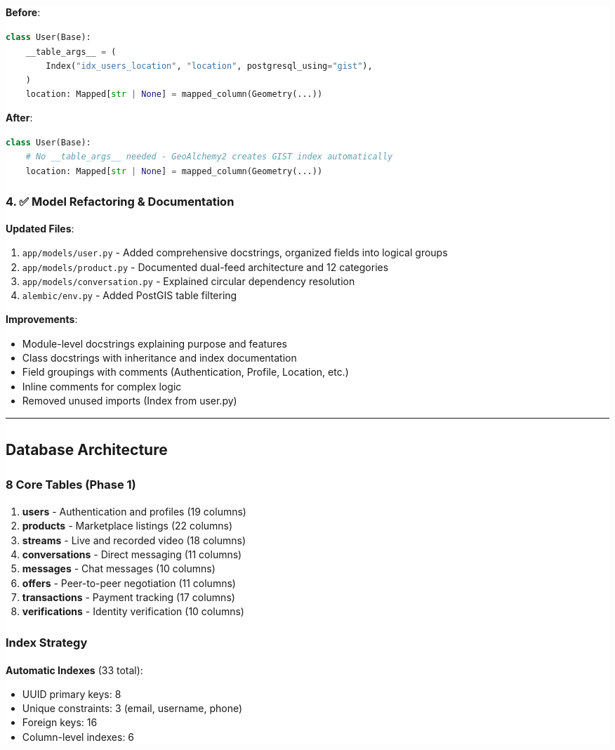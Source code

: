 **Before**:
```python
class User(Base):
    __table_args__ = (
        Index("idx_users_location", "location", postgresql_using="gist"),
    )
    location: Mapped[str | None] = mapped_column(Geometry(...))
```

**After**:
```python
class User(Base):
    # No __table_args__ needed - GeoAlchemy2 creates GIST index automatically
    location: Mapped[str | None] = mapped_column(Geometry(...))
```

### 4. ✅ Model Refactoring & Documentation

**Updated Files**:
1. `app/models/user.py` - Added comprehensive docstrings, organized fields into logical groups
2. `app/models/product.py` - Documented dual-feed architecture and 12 categories
3. `app/models/conversation.py` - Explained circular dependency resolution
4. `alembic/env.py` - Added PostGIS table filtering

**Improvements**:
- Module-level docstrings explaining purpose and features
- Class docstrings with inheritance and index documentation
- Field groupings with comments (Authentication, Profile, Location, etc.)
- Inline comments for complex logic
- Removed unused imports (Index from user.py)

---

## Database Architecture

### 8 Core Tables (Phase 1)

1. **users** - Authentication and profiles (19 columns)
2. **products** - Marketplace listings (22 columns)
3. **streams** - Live and recorded video (18 columns)
4. **conversations** - Direct messaging (11 columns)
5. **messages** - Chat messages (10 columns)
6. **offers** - Peer-to-peer negotiation (11 columns)
7. **transactions** - Payment tracking (17 columns)
8. **verifications** - Identity verification (10 columns)

### Index Strategy

**Automatic Indexes** (33 total):
- UUID primary keys: 8
- Unique constraints: 3 (email, username, phone)
- Foreign keys: 16
- Column-level indexes: 6
